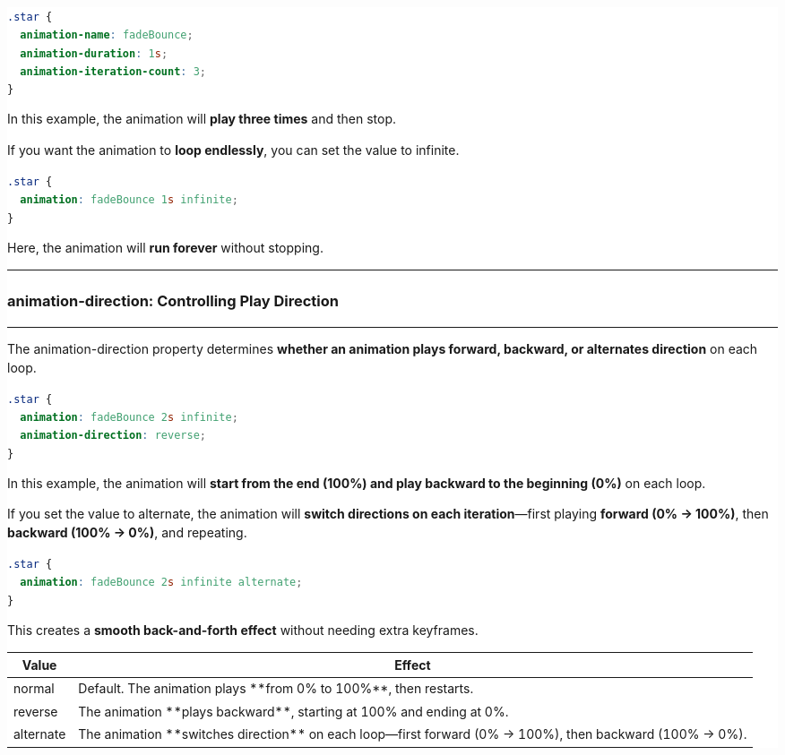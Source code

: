 ```css
.star {
  animation-name: fadeBounce;
  animation-duration: 1s;
  animation-iteration-count: 3;
}
```

In this example, the animation will **play three times** and then stop.

If you want the animation to **loop endlessly**, you can set the value to infinite.

```css
.star {
  animation: fadeBounce 1s infinite;
}
```

Here, the animation will **run forever** without stopping.

---

### **animation-direction: Controlling Play Direction**

---

The animation-direction property determines **whether an animation plays forward, backward, or alternates direction** on each loop.

```css
.star {
  animation: fadeBounce 2s infinite;
  animation-direction: reverse;
}
```

In this example, the animation will **start from the end (100%) and play backward to the beginning (0%)** on each loop.

If you set the value to alternate, the animation will **switch directions on each iteration**—first playing **forward (0% → 100%)**, then **backward (100% → 0%)**, and repeating.

```css
.star {
  animation: fadeBounce 2s infinite alternate;
}
```

This creates a **smooth back-and-forth effect** without needing extra keyframes.

<table class="notesTable">  
    <thead>  
        <tr class="tableHeader">  
            <th class="tableCellHeader">Value</th>  
            <th class="tableCellHeader">Effect</th>  
        </tr>  
    </thead>  
    <tbody>  
        <tr class="tableRow">  
            <td class="tableCell"><span class="codeSnip">normal</span></td>  
            <td class="tableCell">Default. The animation plays **from 0% to 100%**, then restarts.</td>  
        </tr>  
        <tr class="tableRow">  
            <td class="tableCell"><span class="codeSnip">reverse</span></td>  
            <td class="tableCell">The animation **plays backward**, starting at 100% and ending at 0%.</td>  
        </tr>  
        <tr class="tableRow">  
            <td class="tableCell"><span class="codeSnip">alternate</span></td>  
            <td class="tableCell">The animation **switches direction** on each loop—first forward (0% → 100%), then backward (100% → 0%).</td>  